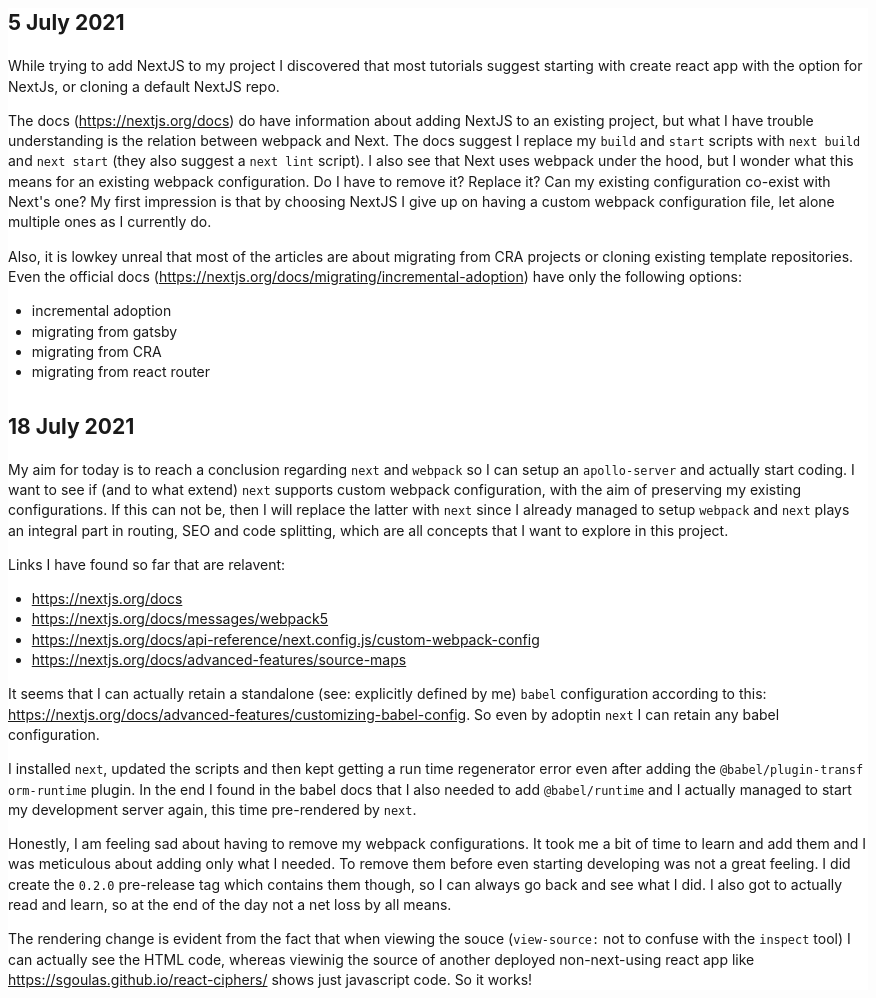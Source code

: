 ## 5 July 2021

While trying to add NextJS to my project I discovered that most tutorials suggest starting with create react app with the option for NextJs, or cloning a default NextJS repo.

The docs (https://nextjs.org/docs) do have information about adding NextJS to an existing project, but what I have trouble understanding is the relation between webpack and Next. The docs suggest I replace my `build` and `start` scripts with `next build` and `next start` (they also suggest a `next lint` script). I also see that Next uses webpack under the hood, but I wonder what this means for an existing webpack configuration. Do I have to remove it? Replace it? Can my existing configuration co-exist with Next's one? My first impression is that by choosing NextJS I give up on having a custom webpack configuration file, let alone multiple ones as I currently do.

Also, it is lowkey unreal that most of the articles are about migrating from CRA projects or cloning existing template repositories. Even the official docs (https://nextjs.org/docs/migrating/incremental-adoption) have only the following options:

-   incremental adoption
-   migrating from gatsby
-   migrating from CRA
-   migrating from react router

## 18 July 2021

My aim for today is to reach a conclusion regarding `next` and `webpack` so I can setup an `apollo-server` and actually start coding. I want to see if (and to what extend) `next` supports custom webpack configuration, with the aim of preserving my existing configurations. If this can not be, then I will replace the latter with `next` since I already managed to setup `webpack` and `next` plays an integral part in routing, SEO and code splitting, which are all concepts that I want to explore in this project.

Links I have found so far that are relavent:

-   https://nextjs.org/docs
-   https://nextjs.org/docs/messages/webpack5
-   https://nextjs.org/docs/api-reference/next.config.js/custom-webpack-config
-   https://nextjs.org/docs/advanced-features/source-maps

It seems that I can actually retain a standalone (see: explicitly defined by me) `babel` configuration according to this: https://nextjs.org/docs/advanced-features/customizing-babel-config. So even by adoptin `next` I can retain any babel configuration.

I installed `next`, updated the scripts and then kept getting a run time regenerator error even after adding the `@babel/plugin-transform-runtime` plugin. In the end I found in the babel docs that I also needed to add `@babel/runtime` and I actually managed to start my development server again, this time pre-rendered by `next`.

Honestly, I am feeling sad about having to remove my webpack configurations. It took me a bit of time to learn and add them and I was meticulous about adding only what I needed. To remove them before even starting developing was not a great feeling. I did create the `0.2.0` pre-release tag which contains them though, so I can always go back and see what I did. I also got to actually read and learn, so at the end of the day not a net loss by all means.

The rendering change is evident from the fact that when viewing the souce (`view-source:` not to confuse with the `inspect` tool) I can actually see the HTML code, whereas viewinig the source of another deployed non-next-using react app like https://sgoulas.github.io/react-ciphers/ shows just javascript code. So it works!
